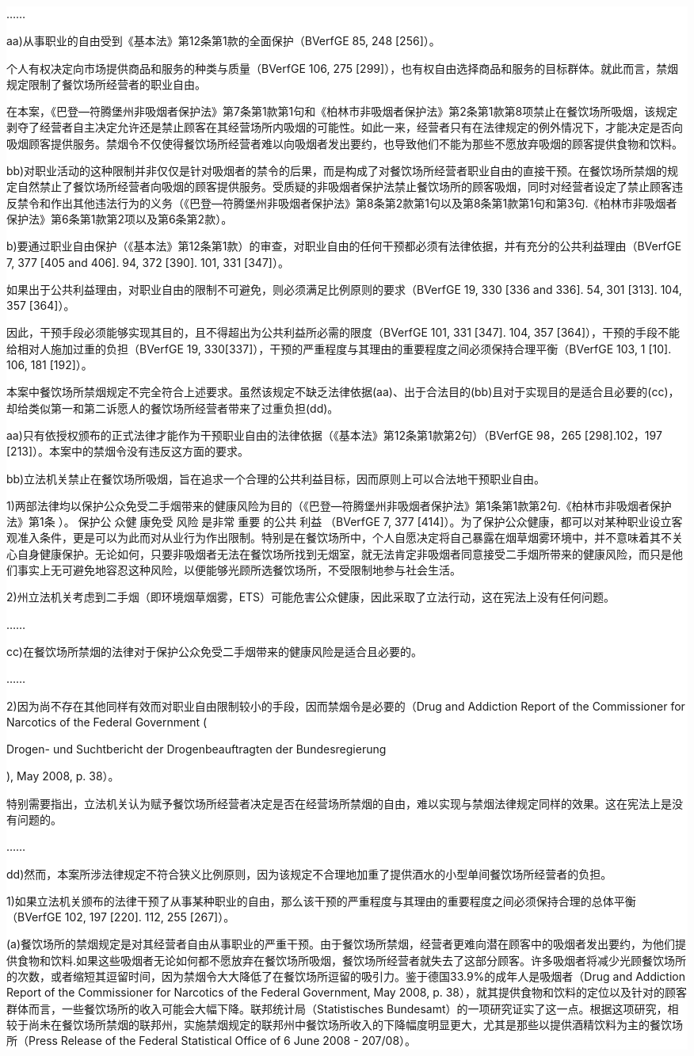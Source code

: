 ……

aa)从事职业的自由受到《基本法》第12条第1款的全面保护（BVerfGE 85, 248 [256]）。

个人有权决定向市场提供商品和服务的种类与质量（BVerfGE 106, 275 [299]），也有权自由选择商品和服务的目标群体。就此而言，禁烟规定限制了餐饮场所经营者的职业自由。

在本案，《巴登—符腾堡州非吸烟者保护法》第7条第1款第1句和《柏林市非吸烟者保护法》第2条第1款第8项禁止在餐饮场所吸烟，该规定剥夺了经营者自主决定允许还是禁止顾客在其经营场所内吸烟的可能性。如此一来，经营者只有在法律规定的例外情况下，才能决定是否向吸烟顾客提供服务。禁烟令不仅使得餐饮场所经营者难以向吸烟者发出要约，也导致他们不能为那些不愿放弃吸烟的顾客提供食物和饮料。

bb)对职业活动的这种限制并非仅仅是针对吸烟者的禁令的后果，而是构成了对餐饮场所经营者职业自由的直接干预。在餐饮场所禁烟的规定自然禁止了餐饮场所经营者向吸烟的顾客提供服务。受质疑的非吸烟者保护法禁止餐饮场所的顾客吸烟，同时对经营者设定了禁止顾客违反禁令和作出其他违法行为的义务（《巴登—符腾堡州非吸烟者保护法》第8条第2款第1句以及第8条第1款第1句和第3句.《柏林市非吸烟者保护法》第6条第1款第2项以及第6条第2款）。

b)要通过职业自由保护（《基本法》第12条第1款）的审查，对职业自由的任何干预都必须有法律依据，并有充分的公共利益理由（BVerfGE 7, 377 [405 and 406]. 94, 372 [390]. 101, 331 [347]）。

如果出于公共利益理由，对职业自由的限制不可避免，则必须满足比例原则的要求（BVerfGE 19, 330 [336 and 336]. 54, 301 [313]. 104, 357 [364]）。

因此，干预手段必须能够实现其目的，且不得超出为公共利益所必需的限度（BVerfGE 101, 331 [347]. 104, 357 [364]），干预的手段不能给相对人施加过重的负担（BVerfGE 19, 330[337]），干预的严重程度与其理由的重要程度之间必须保持合理平衡（BVerfGE 103, 1 [10]. 106, 181 [192]）。

本案中餐饮场所禁烟规定不完全符合上述要求。虽然该规定不缺乏法律依据(aa)、出于合法目的(bb)且对于实现目的是适合且必要的(cc)，却给类似第一和第二诉愿人的餐饮场所经营者带来了过重负担(dd)。

aa)只有依授权颁布的正式法律才能作为干预职业自由的法律依据（《基本法》第12条第1款第2句）（BVerfGE 98，265 [298].102，197 [213]）。本案中的禁烟令没有违反这方面的要求。

bb)立法机关禁止在餐饮场所吸烟，旨在追求一个合理的公共利益目标，因而原则上可以合法地干预职业自由。

1)两部法律均以保护公众免受二手烟带来的健康风险为目的（《巴登—符腾堡州非吸烟者保护法》第1条第1款第2句.《柏林市非吸烟者保护法》第1条 ）。 保护公 众健 康免受 风险 是非常 重要 的公共 利益 （BVerfGE 7, 377 [414]）。为了保护公众健康，都可以对某种职业设立客观准入条件，更是可以为此而对从业行为作出限制。特别是在餐饮场所中，个人自愿决定将自己暴露在烟草烟雾环境中，并不意味着其不关心自身健康保护。无论如何，只要非吸烟者无法在餐饮场所找到无烟室，就无法肯定非吸烟者同意接受二手烟所带来的健康风险，而只是他们事实上无可避免地容忍这种风险，以便能够光顾所选餐饮场所，不受限制地参与社会生活。

2)州立法机关考虑到二手烟（即环境烟草烟雾，ETS）可能危害公众健康，因此采取了立法行动，这在宪法上没有任何问题。

……

cc)在餐饮场所禁烟的法律对于保护公众免受二手烟带来的健康风险是适合且必要的。

……

2)因为尚不存在其他同样有效而对职业自由限制较小的手段，因而禁烟令是必要的（Drug and Addiction Report of the Commissioner for Narcotics of the Federal Government (

Drogen- und Suchtbericht der Drogenbeauftragten der Bundesregierung

), May 2008, p. 38）。

特别需要指出，立法机关认为赋予餐饮场所经营者决定是否在经营场所禁烟的自由，难以实现与禁烟法律规定同样的效果。这在宪法上是没有问题的。

……

dd)然而，本案所涉法律规定不符合狭义比例原则，因为该规定不合理地加重了提供酒水的小型单间餐饮场所经营者的负担。

1)如果立法机关颁布的法律干预了从事某种职业的自由，那么该干预的严重程度与其理由的重要程度之间必须保持合理的总体平衡（BVerfGE 102, 197 [220]. 112, 255 [267]）。

(a)餐饮场所的禁烟规定是对其经营者自由从事职业的严重干预。由于餐饮场所禁烟，经营者更难向潜在顾客中的吸烟者发出要约，为他们提供食物和饮料.如果这些吸烟者无论如何都不愿放弃在餐饮场所吸烟，餐饮场所经营者就失去了这部分顾客。许多吸烟者将减少光顾餐饮场所的次数，或者缩短其逗留时间，因为禁烟令大大降低了在餐饮场所逗留的吸引力。鉴于德国33.9%的成年人是吸烟者（Drug and Addiction Report of the Commissioner for Narcotics of the Federal Government, May 2008, p. 38），就其提供食物和饮料的定位以及针对的顾客群体而言，一些餐饮场所的收入可能会大幅下降。联邦统计局（Statistisches Bundesamt）的一项研究证实了这一点。根据这项研究，相较于尚未在餐饮场所禁烟的联邦州，实施禁烟规定的联邦州中餐饮场所收入的下降幅度明显更大，尤其是那些以提供酒精饮料为主的餐饮场所（Press Release of the Federal Statistical Office of 6 June 2008 - 207/08）。
